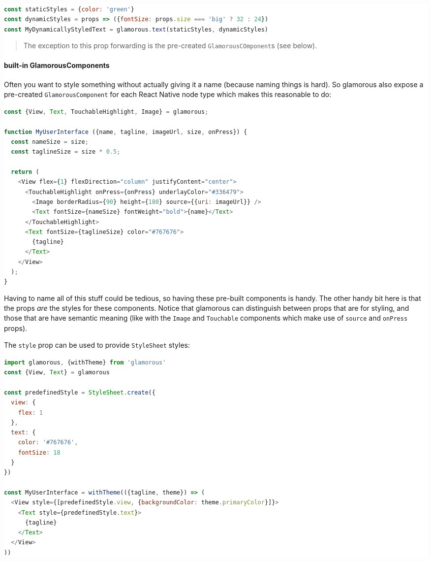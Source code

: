 ```js
const staticStyles = {color: 'green'}
const dynamicStyles = props => ({fontSize: props.size === 'big' ? 32 : 24})
const MyDynamicallyStyledText = glamorous.text(staticStyles, dynamicStyles)
```

> The exception to this prop forwarding is the pre-created `GlamorousCOmponent`s (see below).

#### built-in GlamorousComponents

Often you want to style something without actually giving it a name (because naming things is hard). So glamorous also expose a pre-created `GlamorousComponent` for each React Native node type which makes this reasonable to do:

```js
const {View, Text, TouchableHighlight, Image} = glamorous;

function MyUserInterface ({name, tagline, imageUrl, size, onPress}) {
  const nameSize = size;
  const taglineSize = size * 0.5;

  return (
    <View flex={1} flexDirection="column" justifyContent="center">
      <TouchableHighlight onPress={onPress} underlayColor="#336479">
        <Image borderRadius={90} height={180} source={{uri: imageUrl}} />
        <Text fontSize={nameSize} fontWeight="bold">{name}</Text>
      </TouchableHighlight>
      <Text fontSize={taglineSize} color="#767676">
        {tagline}
      </Text>
    </View>
  );
}
```

Having to name all of this stuff could be tedious, so having these pre-built components is handy. The other handy bit here is that the props _are_ the styles for these components. Notice that glamorous can distinguish between props that are for styling, and those that are have semantic meaning (like with the `Image` and `Touchable` components which make use of `source` and `onPress` props).

The `style` prop can be used to provide `StyleSheet` styles:

```js
import glamorous, {withTheme} from 'glamorous'
const {View, Text} = glamorous

const predefinedStyle = StyleSheet.create({
  view: {
    flex: 1
  },
  text: {
    color: '#767676',
    fontSize: 18
  }
})

const MyUserInterface = withTheme(({tagline, theme}) => (
  <View style={[predefinedStyle.view, {backgroundColor: theme.primaryColor}]}>
    <Text style={predefinedStyle.text}>
      {tagline}
    </Text>
  </View>
))
```


[build-badge]: https://img.shields.io/travis/robinpowered/glamorous-native.svg?style=flat-square
[build]: https://travis-ci.org/robinpowered/glamorous-native
[coverage-badge]: https://img.shields.io/codecov/c/github/robinpowered/glamorous-native.svg?style=flat-square
[coverage]: https://codecov.io/github/robinpowered/glamorous-native
[version-badge]: https://img.shields.io/npm/v/glamorous-native.svg?style=flat-square
[package]: https://www.npmjs.com/package/glamorous-native
[license-badge]: https://img.shields.io/npm/l/glamorous-native.svg?style=flat-square
[license]: https://github.com/robinpowered/glamorous-native/blob/master/LICENSE
[prs-badge]: https://img.shields.io/badge/PRs-welcome-brightgreen.svg?style=flat-square
[prs]: http://makeapullrequest.com
[semantic-release-badge]: https://img.shields.io/badge/%20%20%F0%9F%93%A6%F0%9F%9A%80-semantic--release-e10079.svg?style=flat-square]
[semantic-release]: https://github.com/robinpowered/glamorous-native/releases
[examples-badge]: https://img.shields.io/badge/%F0%9F%92%A1-examples-8C8E93.svg?style=flat-square
[examples]: ./examples
[semantic-release-badge]: https://img.shields.io/badge/%20%20%F0%9F%93%A6%F0%9F%9A%80-semantic--release-e10079.svg?style=flat-square
[semantic-release]: https://github.com/robinpowered/glamorous-native/releases
[chat]: https://gitter.im/paypal/glamorous
[chat-badge]: https://img.shields.io/gitter/room/paypal/glamorous.svg?style=flat-square
[contributing]: ./CONTRIBUTING.md
[glamorous]: https://github.com/paypal/glamorous
[glamorous-readme]: https://github.com/paypal/glamorous#readme
[intro-blogpost]: https://hackernoon.com/introducing-glamorous-fb3c9f4ed20e
[npm]: https://www.npmjs.com/
[react-native-stylesheet]: https://facebook.github.io/react-native/docs/stylesheet.html
[react-devtools]: https://github.com/facebook/react-devtools
[react-unknown-props]: https://facebook.github.io/react/warnings/unknown-prop.html
[react-native-get-started-scaffold]: https://facebook.github.io/react-native/docs/getting-started.html#testing-your-react-native-installation